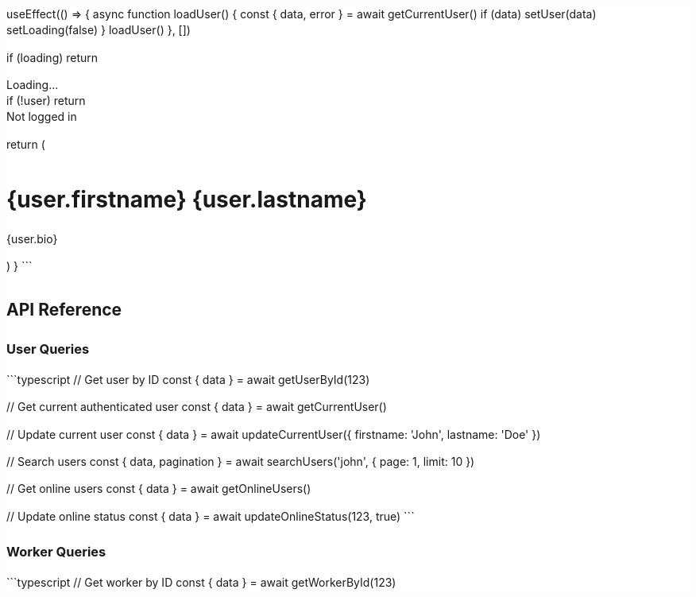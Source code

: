   useEffect(() => {
    async function loadUser() {
      const { data, error } = await getCurrentUser()
      if (data) setUser(data)
      setLoading(false)
    }
    loadUser()
  }, [])

  if (loading) return <div>Loading...</div>
  if (!user) return <div>Not logged in</div>

  return (
    <div>
      <h1>{user.firstname} {user.lastname}</h1>
      <p>{user.bio}</p>
    </div>
  )
}
\`\`\`

## API Reference

### User Queries

\`\`\`typescript
// Get user by ID
const { data } = await getUserById(123)

// Get current authenticated user
const { data } = await getCurrentUser()

// Update current user
const { data } = await updateCurrentUser({
  firstname: 'John',
  lastname: 'Doe'
})

// Search users
const { data, pagination } = await searchUsers('john', {
  page: 1,
  limit: 10
})

// Get online users
const { data } = await getOnlineUsers()

// Update online status
const { data } = await updateOnlineStatus(123, true)
\`\`\`

### Worker Queries

\`\`\`typescript
// Get worker by ID
const { data } = await getWorkerById(123)
